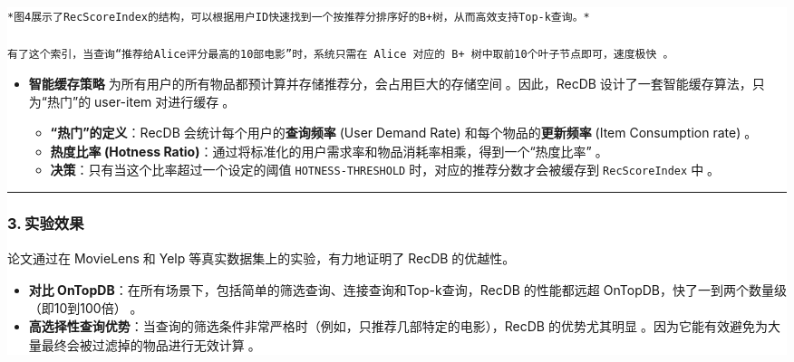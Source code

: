     *图4展示了RecScoreIndex的结构，可以根据用户ID快速找到一个按推荐分排序好的B+树，从而高效支持Top-k查询。*

    有了这个索引，当查询“推荐给Alice评分最高的10部电影”时，系统只需在 Alice 对应的 B+ 树中取前10个叶子节点即可，速度极快 。

  * **智能缓存策略**
    为所有用户的所有物品都预计算并存储推荐分，会占用巨大的存储空间 。因此，RecDB 设计了一套智能缓存算法，只为“热门”的 user-item 对进行缓存 。

      * **“热门”的定义**：RecDB 会统计每个用户的**查询频率** (User Demand Rate) 和每个物品的**更新频率** (Item Consumption rate) 。
      * **热度比率 (Hotness Ratio)**：通过将标准化的用户需求率和物品消耗率相乘，得到一个“热度比率” 。
      * **决策**：只有当这个比率超过一个设定的阈值 `HOTNESS-THRESHOLD` 时，对应的推荐分数才会被缓存到 `RecScoreIndex` 中 。

-----

### 3\. 实验效果

论文通过在 MovieLens 和 Yelp 等真实数据集上的实验，有力地证明了 RecDB 的优越性。

  * **对比 OnTopDB**：在所有场景下，包括简单的筛选查询、连接查询和Top-k查询，RecDB 的性能都远超 OnTopDB，快了一到两个数量级（即10到100倍） 。
  * **高选择性查询优势**：当查询的筛选条件非常严格时（例如，只推荐几部特定的电影），RecDB 的优势尤其明显 。因为它能有效避免为大量最终会被过滤掉的物品进行无效计算 。
